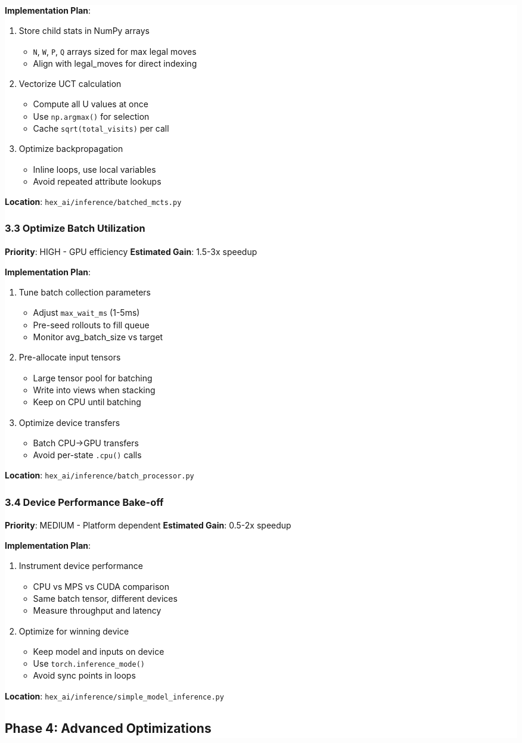 **Implementation Plan**:
1. Store child stats in NumPy arrays
   - `N`, `W`, `P`, `Q` arrays sized for max legal moves
   - Align with legal_moves for direct indexing

2. Vectorize UCT calculation
   - Compute all U values at once
   - Use `np.argmax()` for selection
   - Cache `sqrt(total_visits)` per call

3. Optimize backpropagation
   - Inline loops, use local variables
   - Avoid repeated attribute lookups

**Location**: `hex_ai/inference/batched_mcts.py`

### 3.3 Optimize Batch Utilization
**Priority**: HIGH - GPU efficiency
**Estimated Gain**: 1.5-3x speedup

**Implementation Plan**:
1. Tune batch collection parameters
   - Adjust `max_wait_ms` (1-5ms)
   - Pre-seed rollouts to fill queue
   - Monitor avg_batch_size vs target

2. Pre-allocate input tensors
   - Large tensor pool for batching
   - Write into views when stacking
   - Keep on CPU until batching

3. Optimize device transfers
   - Batch CPU→GPU transfers
   - Avoid per-state `.cpu()` calls

**Location**: `hex_ai/inference/batch_processor.py`

### 3.4 Device Performance Bake-off
**Priority**: MEDIUM - Platform dependent
**Estimated Gain**: 0.5-2x speedup

**Implementation Plan**:
1. Instrument device performance
   - CPU vs MPS vs CUDA comparison
   - Same batch tensor, different devices
   - Measure throughput and latency

2. Optimize for winning device
   - Keep model and inputs on device
   - Use `torch.inference_mode()`
   - Avoid sync points in loops

**Location**: `hex_ai/inference/simple_model_inference.py`

## Phase 4: Advanced Optimizations
